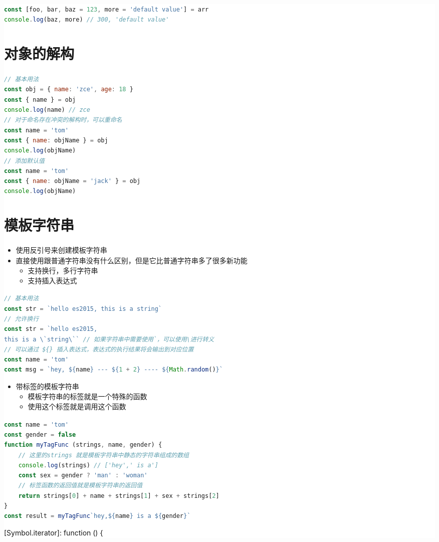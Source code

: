 ```js
const [foo, bar, baz = 123, more = 'default value'] = arr
console.log(baz, more) // 300, 'default value'
```

# 对象的解构

``` js
// 基本用法
const obj = { name: 'zce', age: 18 }
const { name } = obj
console.log(name) // zce
// 对于命名存在冲突的解构时，可以重命名
const name = 'tom'
const { name: objName } = obj
console.log(objName)
// 添加默认值
const name = 'tom'
const { name: objName = 'jack' } = obj
console.log(objName)
```

# 模板字符串

- 使用反引号来创建模板字符串
- 直接使用跟普通字符串没有什么区别，但是它比普通字符串多了很多新功能
  - 支持换行，多行字符串
  - 支持插入表达式

```js
// 基本用法
const str = `hello es2015, this is a string`
// 允许换行
const str = `hello es2015,
this is a \`string\`` // 如果字符串中需要使用`，可以使用\进行转义
// 可以通过 ${} 插入表达式，表达式的执行结果将会输出到对应位置
const name = 'tom'
const msg = `hey, ${name} --- ${1 + 2} ---- ${Math.random()}`
```

- 带标签的模板字符串
  - 模板字符串的标签就是一个特殊的函数
  - 使用这个标签就是调用这个函数

```js
const name = 'tom'
const gender = false
function myTagFunc (strings, name, gender) {
	// 这里的strings 就是模板字符串中静态的字符串组成的数组
	console.log(strings) // ['hey',' is a']
	const sex = gender ? 'man' : 'woman'
	// 标签函数的返回值就是模板字符串的返回值
	return strings[0] + name + strings[1] + sex + strings[2]
}
const result = myTagFunc`hey,${name} is a ${gender}`
```


  [bar]: 123
  [static_name]: 'zce',
  [Symbol.iterator]: function () {